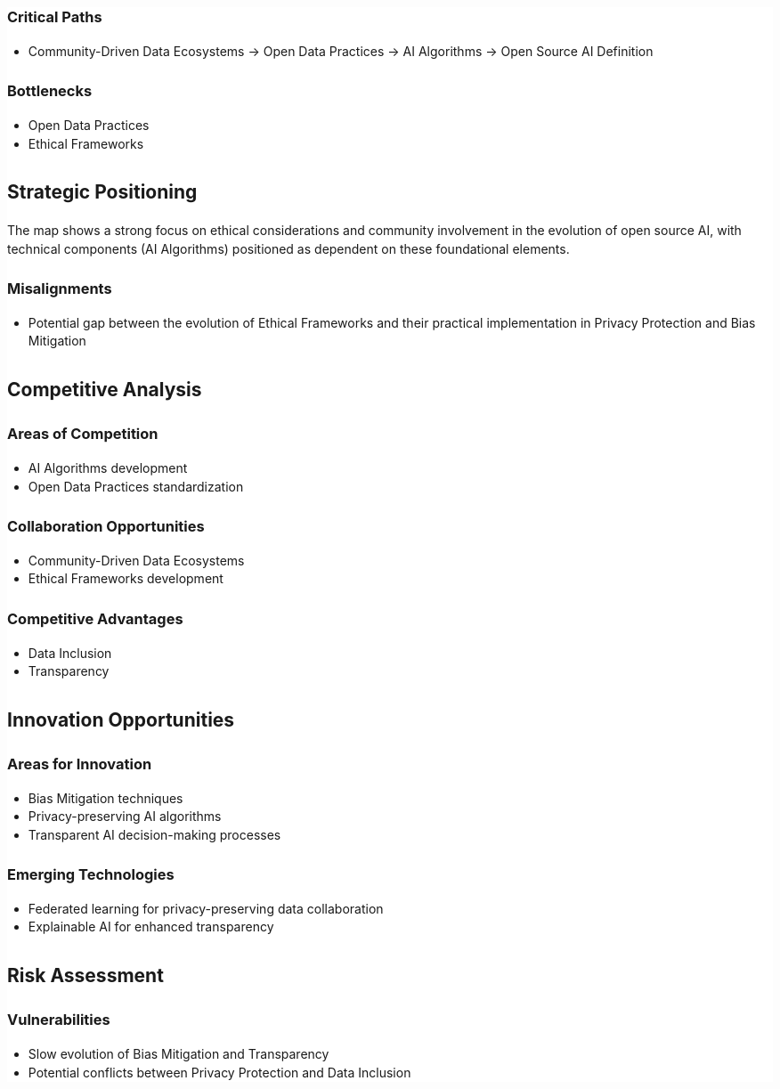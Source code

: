 ### Critical Paths
- Community-Driven Data Ecosystems -> Open Data Practices -> AI Algorithms -> Open Source AI Definition

### Bottlenecks
- Open Data Practices
- Ethical Frameworks

## Strategic Positioning

The map shows a strong focus on ethical considerations and community involvement in the evolution of open source AI, with technical components (AI Algorithms) positioned as dependent on these foundational elements.

### Misalignments
- Potential gap between the evolution of Ethical Frameworks and their practical implementation in Privacy Protection and Bias Mitigation

## Competitive Analysis

### Areas of Competition
- AI Algorithms development
- Open Data Practices standardization

### Collaboration Opportunities
- Community-Driven Data Ecosystems
- Ethical Frameworks development

### Competitive Advantages
- Data Inclusion
- Transparency

## Innovation Opportunities

### Areas for Innovation
- Bias Mitigation techniques
- Privacy-preserving AI algorithms
- Transparent AI decision-making processes

### Emerging Technologies
- Federated learning for privacy-preserving data collaboration
- Explainable AI for enhanced transparency

## Risk Assessment

### Vulnerabilities
- Slow evolution of Bias Mitigation and Transparency
- Potential conflicts between Privacy Protection and Data Inclusion
